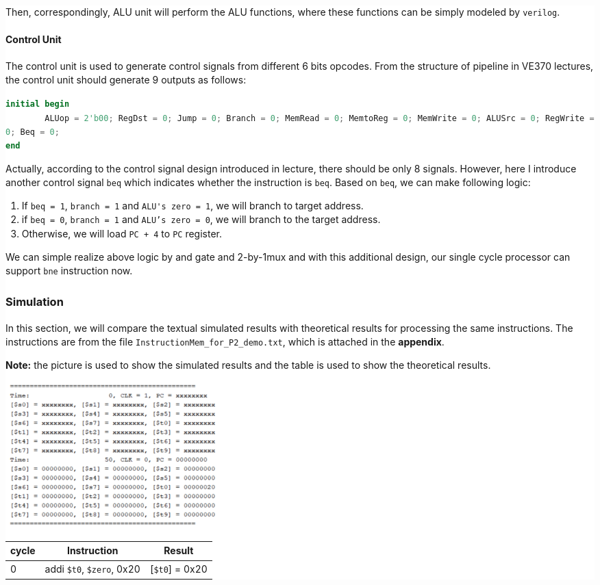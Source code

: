 Then, correspondingly, ALU unit will perform the ALU functions, where these functions can be simply modeled by `verilog`.

#### Control Unit

The control unit is used to generate control signals from different 6 bits opcodes. From the structure of pipeline in VE370 lectures, the control unit should generate 9 outputs as follows:

```verilog
initial begin
        ALUop = 2'b00; RegDst = 0; Jump = 0; Branch = 0; MemRead = 0; MemtoReg = 0; MemWrite = 0; ALUSrc = 0; RegWrite = 0; Beq = 0;
end
```

Actually, according to the control signal design introduced in lecture, there should be only 8 signals. However, here I introduce another control signal `beq` which indicates whether the instruction is `beq`. Based on `beq`, we can make following logic:

1. If `beq = 1`, `branch = 1` and `ALU's zero = 1`, we will branch to target address.
2. if `beq = 0`, `branch = 1` and `ALU’s zero = 0`, we will branch to the target address.
3. Otherwise, we will load `PC + 4` to `PC` register.

We can simple realize above logic by and gate and 2-by-1mux and with this additional design, our single cycle processor can support `bne` instruction now.

### Simulation

In this section, we will compare the textual simulated results with theoretical results for processing the same instructions. The instructions are from the file `InstructionMem_for_P2_demo.txt`, which is attached in the **appendix**. 

**Note:** the picture is used to show the simulated results and the table is used to show the theoretical results.

<img src="0.png" style="zoom:80%;" />

| cycle | Instruction               | Result         |
| ----- | ------------------------- | -------------- |
| 0     | addi `$t0`, `$zero`, 0x20 | [`$t0`] = 0x20 |
